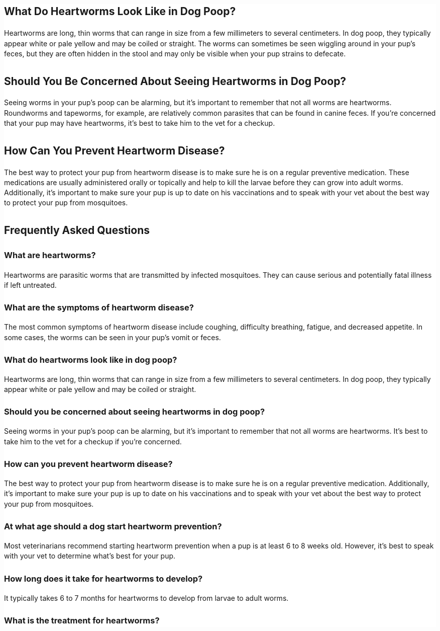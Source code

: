 <h2>What Do Heartworms Look Like in Dog Poop?</h2>

Heartworms are long, thin worms that can range in size from a few millimeters to several centimeters. In dog poop, they typically appear white or pale yellow and may be coiled or straight. The worms can sometimes be seen wiggling around in your pup’s feces, but they are often hidden in the stool and may only be visible when your pup strains to defecate.

<h2>Should You Be Concerned About Seeing Heartworms in Dog Poop?</h2>

Seeing worms in your pup’s poop can be alarming, but it’s important to remember that not all worms are heartworms. Roundworms and tapeworms, for example, are relatively common parasites that can be found in canine feces. If you’re concerned that your pup may have heartworms, it’s best to take him to the vet for a checkup.

<h2>How Can You Prevent Heartworm Disease?</h2>

The best way to protect your pup from heartworm disease is to make sure he is on a regular preventive medication. These medications are usually administered orally or topically and help to kill the larvae before they can grow into adult worms. Additionally, it’s important to make sure your pup is up to date on his vaccinations and to speak with your vet about the best way to protect your pup from mosquitoes.

<h2>Frequently Asked Questions</h2>

<h3>What are heartworms?</h3>

Heartworms are parasitic worms that are transmitted by infected mosquitoes. They can cause serious and potentially fatal illness if left untreated.

<h3>What are the symptoms of heartworm disease?</h3>

The most common symptoms of heartworm disease include coughing, difficulty breathing, fatigue, and decreased appetite. In some cases, the worms can be seen in your pup’s vomit or feces.

<h3>What do heartworms look like in dog poop?</h3>

Heartworms are long, thin worms that can range in size from a few millimeters to several centimeters. In dog poop, they typically appear white or pale yellow and may be coiled or straight.

<h3>Should you be concerned about seeing heartworms in dog poop?</h3>

Seeing worms in your pup’s poop can be alarming, but it’s important to remember that not all worms are heartworms. It’s best to take him to the vet for a checkup if you’re concerned.

<h3>How can you prevent heartworm disease?</h3>

The best way to protect your pup from heartworm disease is to make sure he is on a regular preventive medication. Additionally, it’s important to make sure your pup is up to date on his vaccinations and to speak with your vet about the best way to protect your pup from mosquitoes.

<h3>At what age should a dog start heartworm prevention?</h3>

Most veterinarians recommend starting heartworm prevention when a pup is at least 6 to 8 weeks old. However, it’s best to speak with your vet to determine what’s best for your pup.

<h3>How long does it take for heartworms to develop?</h3>

It typically takes 6 to 7 months for heartworms to develop from larvae to adult worms.

<h3>What is the treatment for heartworms?</h3>
